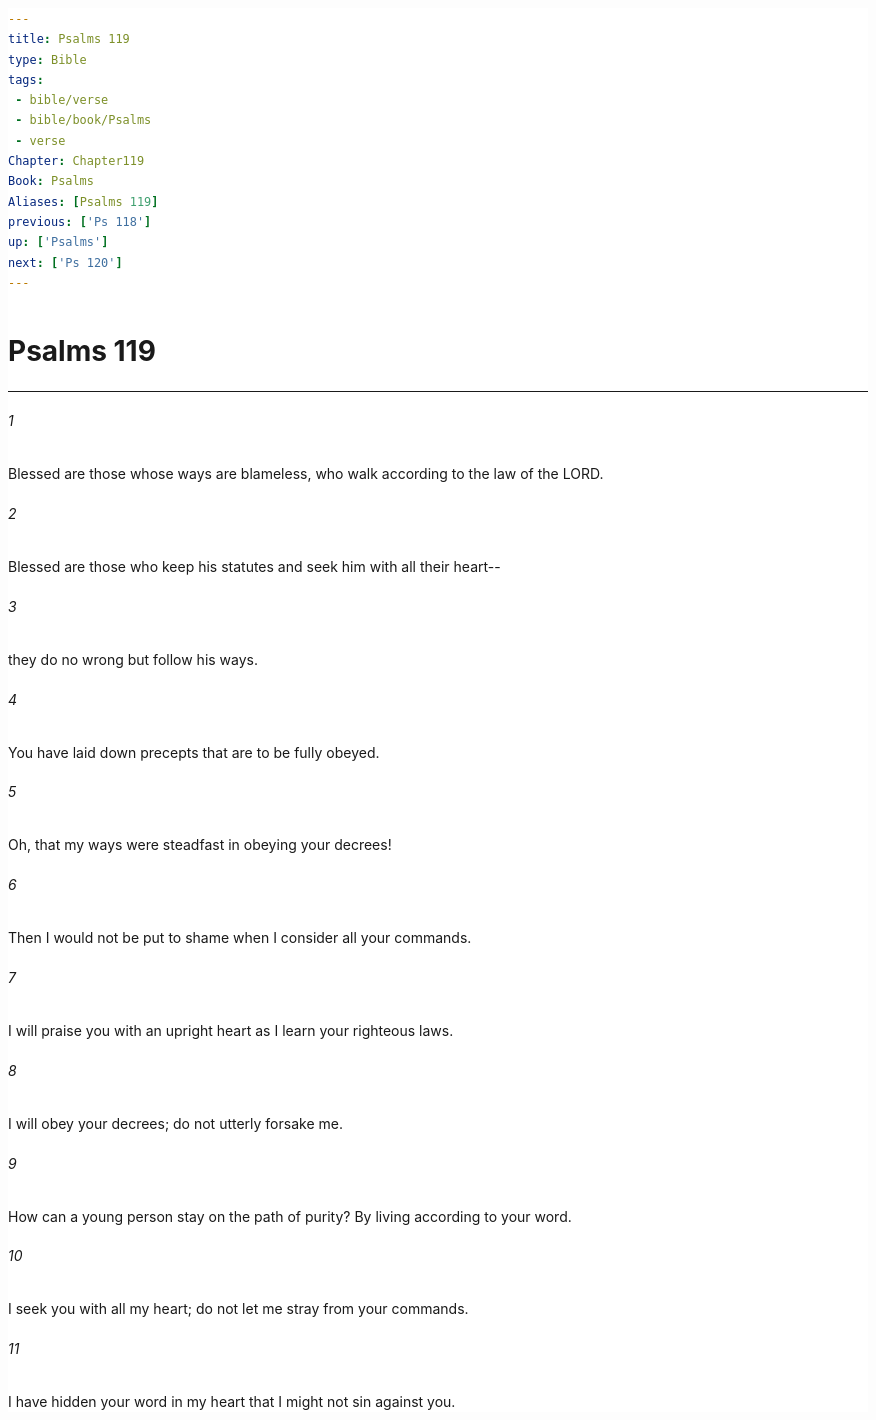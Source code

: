 ```yaml
---
title: Psalms 119
type: Bible
tags:
 - bible/verse
 - bible/book/Psalms
 - verse
Chapter: Chapter119
Book: Psalms
Aliases: [Psalms 119]
previous: ['Ps 118']
up: ['Psalms']
next: ['Ps 120']
---
```

# Psalms 119

***


###### 1 
Blessed are those whose ways are blameless, who walk according to the law of the LORD. 

###### 2 
Blessed are those who keep his statutes and seek him with all their heart-- 

###### 3 
they do no wrong but follow his ways. 

###### 4 
You have laid down precepts that are to be fully obeyed. 

###### 5 
Oh, that my ways were steadfast in obeying your decrees! 

###### 6 
Then I would not be put to shame when I consider all your commands. 

###### 7 
I will praise you with an upright heart as I learn your righteous laws. 

###### 8 
I will obey your decrees; do not utterly forsake me. 

###### 9 
How can a young person stay on the path of purity? By living according to your word. 

###### 10 
I seek you with all my heart; do not let me stray from your commands. 

###### 11 
I have hidden your word in my heart that I might not sin against you. 

